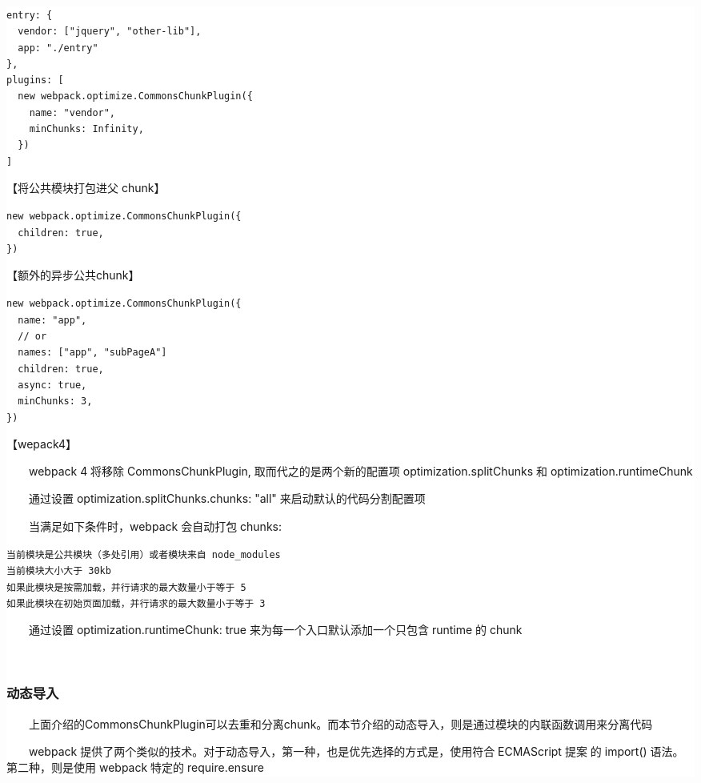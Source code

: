 ```
entry: {
  vendor: ["jquery", "other-lib"],
  app: "./entry"
},
plugins: [
  new webpack.optimize.CommonsChunkPlugin({
    name: "vendor",
    minChunks: Infinity,
  })
]
```
【将公共模块打包进父 chunk】
```
new webpack.optimize.CommonsChunkPlugin({
  children: true,
})
```
【额外的异步公共chunk】

```
new webpack.optimize.CommonsChunkPlugin({
  name: "app",
  // or
  names: ["app", "subPageA"]
  children: true,
  async: true,
  minChunks: 3,
})
```
【wepack4】

&emsp;&emsp;webpack 4 将移除 CommonsChunkPlugin, 取而代之的是两个新的配置项 optimization.splitChunks 和 optimization.runtimeChunk

&emsp;&emsp;通过设置 optimization.splitChunks.chunks: "all" 来启动默认的代码分割配置项

&emsp;&emsp;当满足如下条件时，webpack 会自动打包 chunks:
```
当前模块是公共模块（多处引用）或者模块来自 node_modules
当前模块大小大于 30kb
如果此模块是按需加载，并行请求的最大数量小于等于 5
如果此模块在初始页面加载，并行请求的最大数量小于等于 3
```
&emsp;&emsp;通过设置 optimization.runtimeChunk: true 来为每一个入口默认添加一个只包含 runtime 的 chunk

 

&nbsp;

### 动态导入

&emsp;&emsp;上面介绍的CommonsChunkPlugin可以去重和分离chunk。而本节介绍的动态导入，则是通过模块的内联函数调用来分离代码

&emsp;&emsp;webpack 提供了两个类似的技术。对于动态导入，第一种，也是优先选择的方式是，使用符合 ECMAScript 提案 的 import() 语法。第二种，则是使用 webpack 特定的 require.ensure
